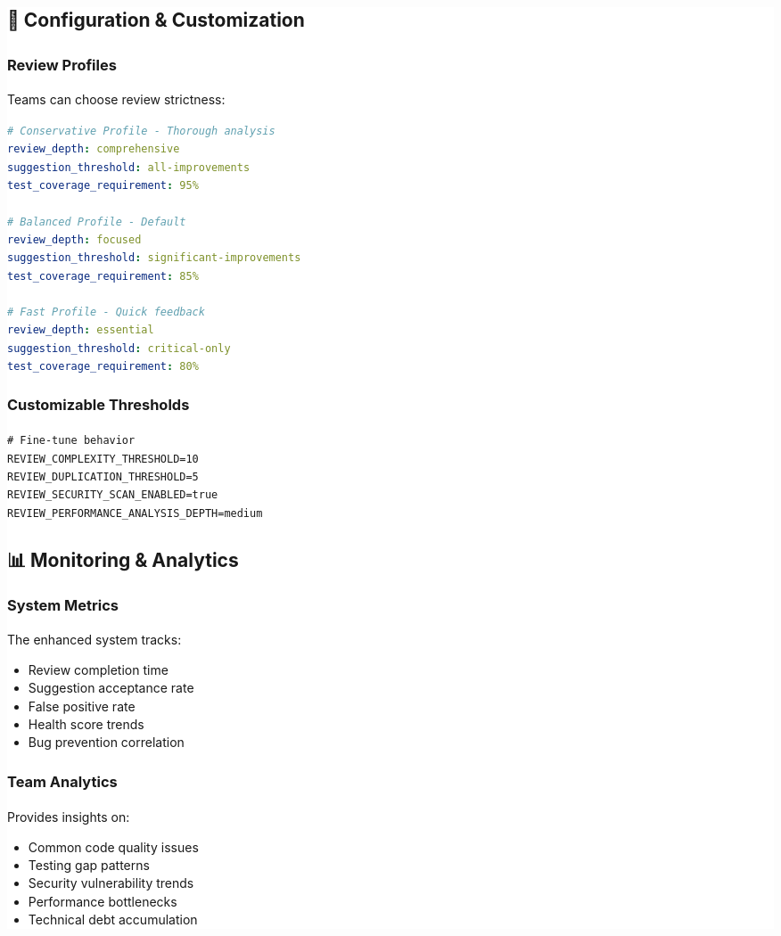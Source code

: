 ## 🎯 Configuration & Customization

### Review Profiles

Teams can choose review strictness:

```yaml
# Conservative Profile - Thorough analysis
review_depth: comprehensive
suggestion_threshold: all-improvements
test_coverage_requirement: 95%

# Balanced Profile - Default
review_depth: focused
suggestion_threshold: significant-improvements
test_coverage_requirement: 85%

# Fast Profile - Quick feedback
review_depth: essential
suggestion_threshold: critical-only
test_coverage_requirement: 80%
```

### Customizable Thresholds

```env
# Fine-tune behavior
REVIEW_COMPLEXITY_THRESHOLD=10
REVIEW_DUPLICATION_THRESHOLD=5
REVIEW_SECURITY_SCAN_ENABLED=true
REVIEW_PERFORMANCE_ANALYSIS_DEPTH=medium
```

## 📊 Monitoring & Analytics

### System Metrics

The enhanced system tracks:
- Review completion time
- Suggestion acceptance rate
- False positive rate
- Health score trends
- Bug prevention correlation

### Team Analytics

Provides insights on:
- Common code quality issues
- Testing gap patterns
- Security vulnerability trends
- Performance bottlenecks
- Technical debt accumulation
